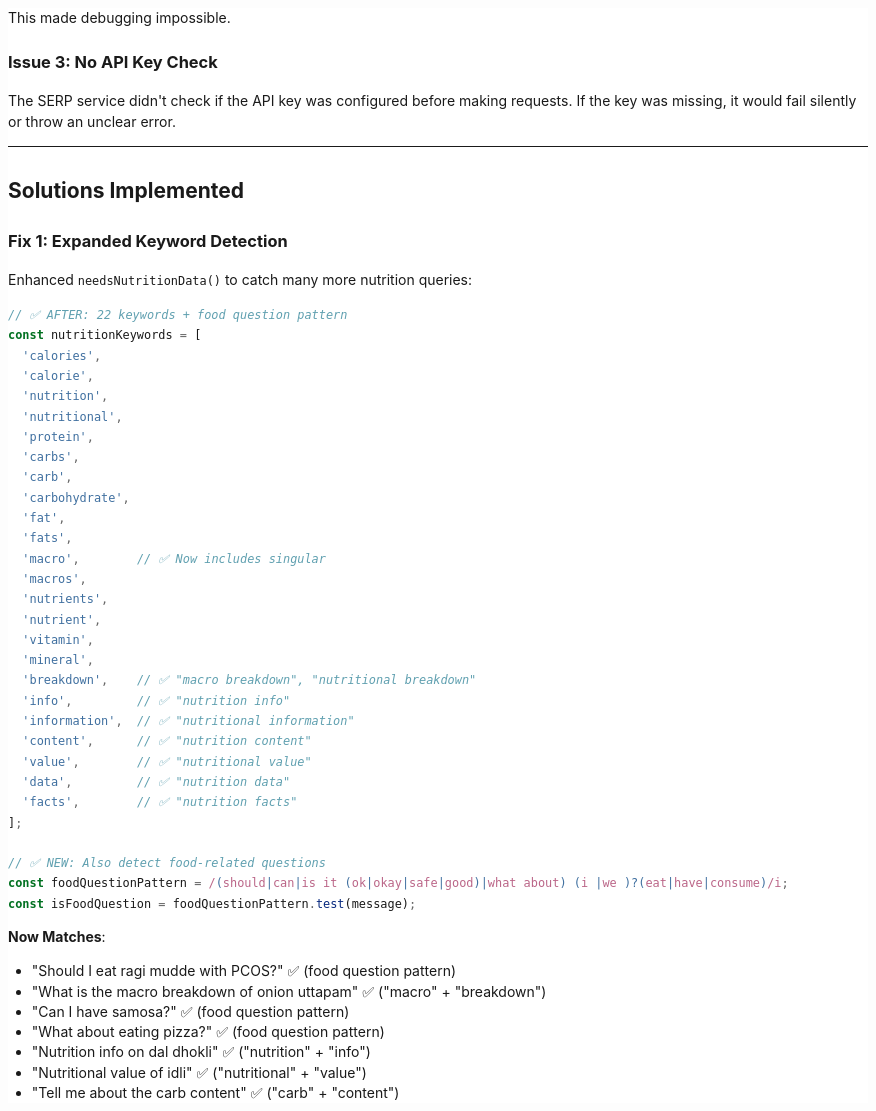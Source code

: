 This made debugging impossible.

### Issue 3: No API Key Check

The SERP service didn't check if the API key was configured before making requests. If the key was missing, it would fail silently or throw an unclear error.

---

## Solutions Implemented

### Fix 1: Expanded Keyword Detection

Enhanced `needsNutritionData()` to catch many more nutrition queries:

```javascript
// ✅ AFTER: 22 keywords + food question pattern
const nutritionKeywords = [
  'calories',
  'calorie',
  'nutrition',
  'nutritional',
  'protein',
  'carbs',
  'carb',
  'carbohydrate',
  'fat',
  'fats',
  'macro',        // ✅ Now includes singular
  'macros',
  'nutrients',
  'nutrient',
  'vitamin',
  'mineral',
  'breakdown',    // ✅ "macro breakdown", "nutritional breakdown"
  'info',         // ✅ "nutrition info"
  'information',  // ✅ "nutritional information"
  'content',      // ✅ "nutrition content"
  'value',        // ✅ "nutritional value"
  'data',         // ✅ "nutrition data"
  'facts',        // ✅ "nutrition facts"
];

// ✅ NEW: Also detect food-related questions
const foodQuestionPattern = /(should|can|is it (ok|okay|safe|good)|what about) (i |we )?(eat|have|consume)/i;
const isFoodQuestion = foodQuestionPattern.test(message);
```

**Now Matches**:
- "Should I eat ragi mudde with PCOS?" ✅ (food question pattern)
- "What is the macro breakdown of onion uttapam" ✅ ("macro" + "breakdown")
- "Can I have samosa?" ✅ (food question pattern)
- "What about eating pizza?" ✅ (food question pattern)
- "Nutrition info on dal dhokli" ✅ ("nutrition" + "info")
- "Nutritional value of idli" ✅ ("nutritional" + "value")
- "Tell me about the carb content" ✅ ("carb" + "content")
